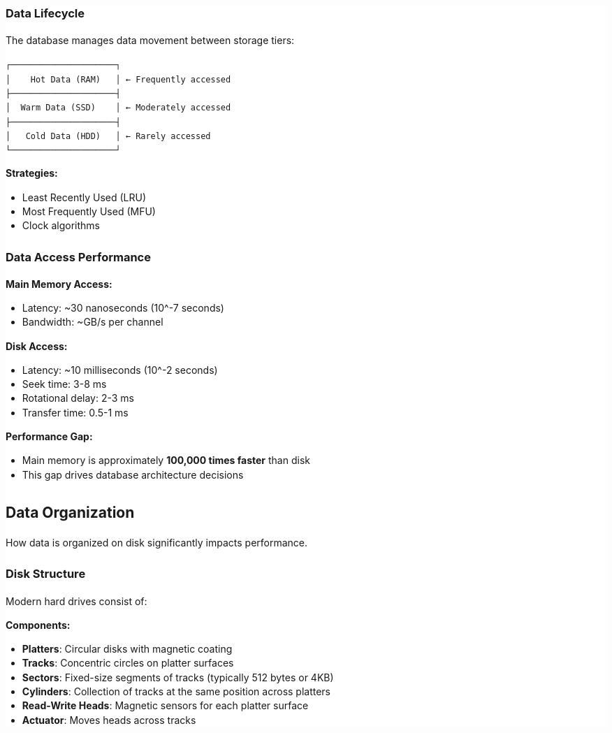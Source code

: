 ### Data Lifecycle

The database manages data movement between storage tiers:

```
┌─────────────────────┐
│    Hot Data (RAM)   │ ← Frequently accessed
├─────────────────────┤
│  Warm Data (SSD)    │ ← Moderately accessed
├─────────────────────┤
│   Cold Data (HDD)   │ ← Rarely accessed
└─────────────────────┘
```

**Strategies:**
- Least Recently Used (LRU)
- Most Frequently Used (MFU)
- Clock algorithms

### Data Access Performance

**Main Memory Access:**
- Latency: ~30 nanoseconds (10^-7 seconds)
- Bandwidth: ~GB/s per channel

**Disk Access:**
- Latency: ~10 milliseconds (10^-2 seconds)
- Seek time: 3-8 ms
- Rotational delay: 2-3 ms
- Transfer time: 0.5-1 ms

**Performance Gap:**
- Main memory is approximately **100,000 times faster** than disk
- This gap drives database architecture decisions

## Data Organization

How data is organized on disk significantly impacts performance.

### Disk Structure

Modern hard drives consist of:

**Components:**
- **Platters**: Circular disks with magnetic coating
- **Tracks**: Concentric circles on platter surfaces
- **Sectors**: Fixed-size segments of tracks (typically 512 bytes or 4KB)
- **Cylinders**: Collection of tracks at the same position across platters
- **Read-Write Heads**: Magnetic sensors for each platter surface
- **Actuator**: Moves heads across tracks
